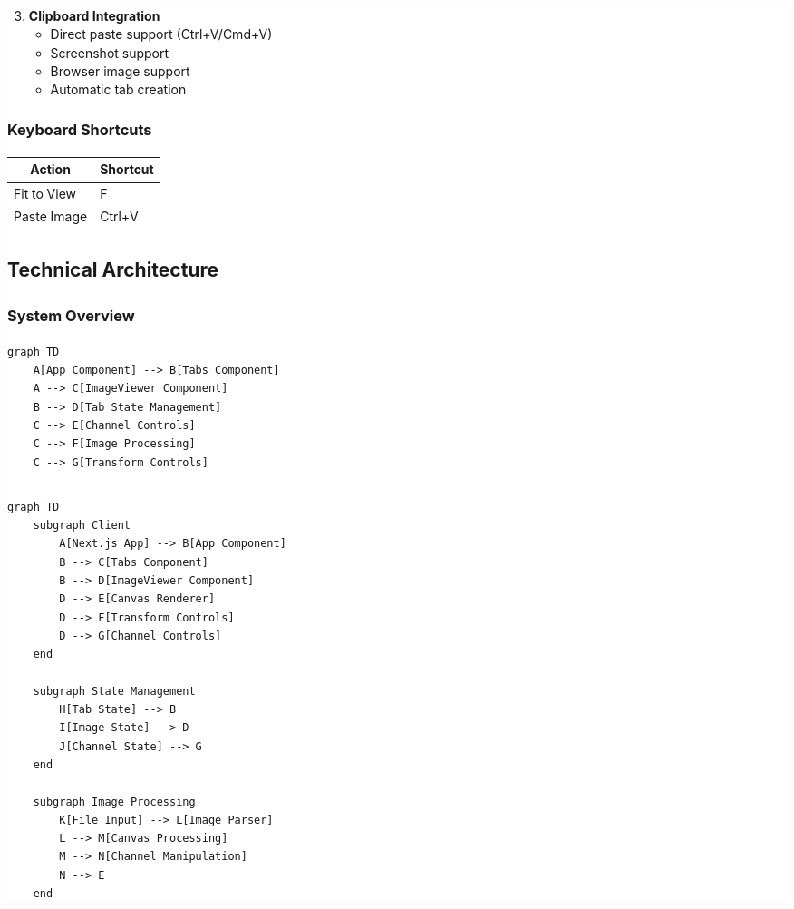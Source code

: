 3. **Clipboard Integration**
   - Direct paste support (Ctrl+V/Cmd+V)
   - Screenshot support
   - Browser image support
   - Automatic tab creation

### Keyboard Shortcuts

| Action      | Shortcut |
| ----------- | -------- |
| Fit to View | F        |
| Paste Image | Ctrl+V   |

## Technical Architecture

### System Overview

```mermaid
graph TD
    A[App Component] --> B[Tabs Component]
    A --> C[ImageViewer Component]
    B --> D[Tab State Management]
    C --> E[Channel Controls]
    C --> F[Image Processing]
    C --> G[Transform Controls]
```

---

```mermaid
graph TD
    subgraph Client
        A[Next.js App] --> B[App Component]
        B --> C[Tabs Component]
        B --> D[ImageViewer Component]
        D --> E[Canvas Renderer]
        D --> F[Transform Controls]
        D --> G[Channel Controls]
    end

    subgraph State Management
        H[Tab State] --> B
        I[Image State] --> D
        J[Channel State] --> G
    end

    subgraph Image Processing
        K[File Input] --> L[Image Parser]
        L --> M[Canvas Processing]
        M --> N[Channel Manipulation]
        N --> E
    end
```
